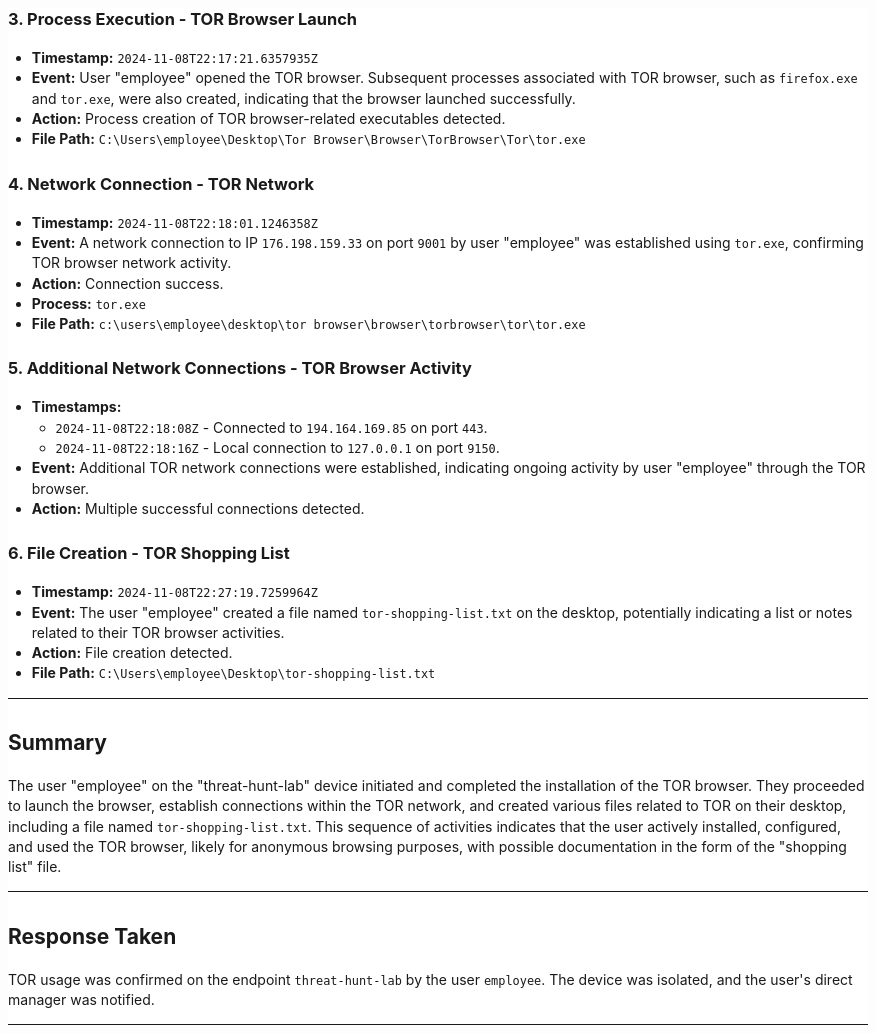 ### 3. Process Execution - TOR Browser Launch

- **Timestamp:** `2024-11-08T22:17:21.6357935Z`
- **Event:** User "employee" opened the TOR browser. Subsequent processes associated with TOR browser, such as `firefox.exe` and `tor.exe`, were also created, indicating that the browser launched successfully.
- **Action:** Process creation of TOR browser-related executables detected.
- **File Path:** `C:\Users\employee\Desktop\Tor Browser\Browser\TorBrowser\Tor\tor.exe`

### 4. Network Connection - TOR Network

- **Timestamp:** `2024-11-08T22:18:01.1246358Z`
- **Event:** A network connection to IP `176.198.159.33` on port `9001` by user "employee" was established using `tor.exe`, confirming TOR browser network activity.
- **Action:** Connection success.
- **Process:** `tor.exe`
- **File Path:** `c:\users\employee\desktop\tor browser\browser\torbrowser\tor\tor.exe`

### 5. Additional Network Connections - TOR Browser Activity

- **Timestamps:**
  - `2024-11-08T22:18:08Z` - Connected to `194.164.169.85` on port `443`.
  - `2024-11-08T22:18:16Z` - Local connection to `127.0.0.1` on port `9150`.
- **Event:** Additional TOR network connections were established, indicating ongoing activity by user "employee" through the TOR browser.
- **Action:** Multiple successful connections detected.

### 6. File Creation - TOR Shopping List

- **Timestamp:** `2024-11-08T22:27:19.7259964Z`
- **Event:** The user "employee" created a file named `tor-shopping-list.txt` on the desktop, potentially indicating a list or notes related to their TOR browser activities.
- **Action:** File creation detected.
- **File Path:** `C:\Users\employee\Desktop\tor-shopping-list.txt`

---

## Summary

The user "employee" on the "threat-hunt-lab" device initiated and completed the installation of the TOR browser. They proceeded to launch the browser, establish connections within the TOR network, and created various files related to TOR on their desktop, including a file named `tor-shopping-list.txt`. This sequence of activities indicates that the user actively installed, configured, and used the TOR browser, likely for anonymous browsing purposes, with possible documentation in the form of the "shopping list" file.

---

## Response Taken

TOR usage was confirmed on the endpoint `threat-hunt-lab` by the user `employee`. The device was isolated, and the user's direct manager was notified.

---
